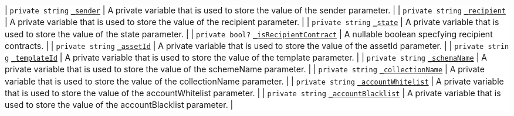 | `private string` [`_sender`](AtomicMarketApiClient--Offers--OffersUriParameterBuilder.md#class\_atomic\_market\_api\_client\_1\_1\_offers\_1\_1\_offers\_uri\_parameter\_builder\_1a9b2c3cb8c5158b682e95ceb6c25c52c6)                                                                                                                                                                                                                                                | A private variable that is used to store the value of the sender parameter.                                              |
| `private string` [`_recipient`](AtomicMarketApiClient--Offers--OffersUriParameterBuilder.md#class\_atomic\_market\_api\_client\_1\_1\_offers\_1\_1\_offers\_uri\_parameter\_builder\_1ab3841993274a2c1b32645ac088381cd7)                                                                                                                                                                                                                                             | A private variable that is used to store the value of the recipient parameter.                                           |
| `private string` [`_state`](AtomicMarketApiClient--Offers--OffersUriParameterBuilder.md#class\_atomic\_market\_api\_client\_1\_1\_offers\_1\_1\_offers\_uri\_parameter\_builder\_1a9577beb4165c1157d2e7f8f0ff065dde)                                                                                                                                                                                                                                                 | A private variable that is used to store the value of the state parameter.                                               |
| `private bool?` [`_isRecipientContract`](AtomicMarketApiClient--Offers--OffersUriParameterBuilder.md#class\_atomic\_market\_api\_client\_1\_1\_offers\_1\_1\_offers\_uri\_parameter\_builder\_1a468702c4264d2ddea8dc9784e2386908)                                                                                                                                                                                                                                    | A nullable boolean specfying recipient contracts.                                                                        |
| `private string` [`_assetId`](AtomicMarketApiClient--Offers--OffersUriParameterBuilder.md#class\_atomic\_market\_api\_client\_1\_1\_offers\_1\_1\_offers\_uri\_parameter\_builder\_1a0dee4cb5aed35aa63cbc2976053d6892)                                                                                                                                                                                                                                               | A private variable that is used to store the value of the assetId parameter.                                             |
| `private string` [`_templateId`](AtomicMarketApiClient--Offers--OffersUriParameterBuilder.md#class\_atomic\_market\_api\_client\_1\_1\_offers\_1\_1\_offers\_uri\_parameter\_builder\_1a06f918051fc7b04615854510caa85934)                                                                                                                                                                                                                                            | A private variable that is used to store the value of the template parameter.                                            |
| `private string` [`_schemaName`](AtomicMarketApiClient--Offers--OffersUriParameterBuilder.md#class\_atomic\_market\_api\_client\_1\_1\_offers\_1\_1\_offers\_uri\_parameter\_builder\_1a2f9a887fd4dfcf60bfe4240a27085724)                                                                                                                                                                                                                                            | A private variable that is used to store the value of the schemeName parameter.                                          |
| `private string` [`_collectionName`](AtomicMarketApiClient--Offers--OffersUriParameterBuilder.md#class\_atomic\_market\_api\_client\_1\_1\_offers\_1\_1\_offers\_uri\_parameter\_builder\_1a10ec2fa990c6478bc519b1e57e1ab2aa)                                                                                                                                                                                                                                        | A private variable that is used to store the value of the collectionName parameter.                                      |
| `private string` [`_accountWhitelist`](AtomicMarketApiClient--Offers--OffersUriParameterBuilder.md#class\_atomic\_market\_api\_client\_1\_1\_offers\_1\_1\_offers\_uri\_parameter\_builder\_1aa52df71c5e3c43e045330fe06c23fa8b)                                                                                                                                                                                                                                      | A private variable that is used to store the value of the accountWhitelist parameter.                                    |
| `private string` [`_accountBlacklist`](AtomicMarketApiClient--Offers--OffersUriParameterBuilder.md#class\_atomic\_market\_api\_client\_1\_1\_offers\_1\_1\_offers\_uri\_parameter\_builder\_1a6cfe75c1d42fc831b260e008e942d651)                                                                                                                                                                                                                                      | A private variable that is used to store the value of the accountBlacklist parameter.                                    |